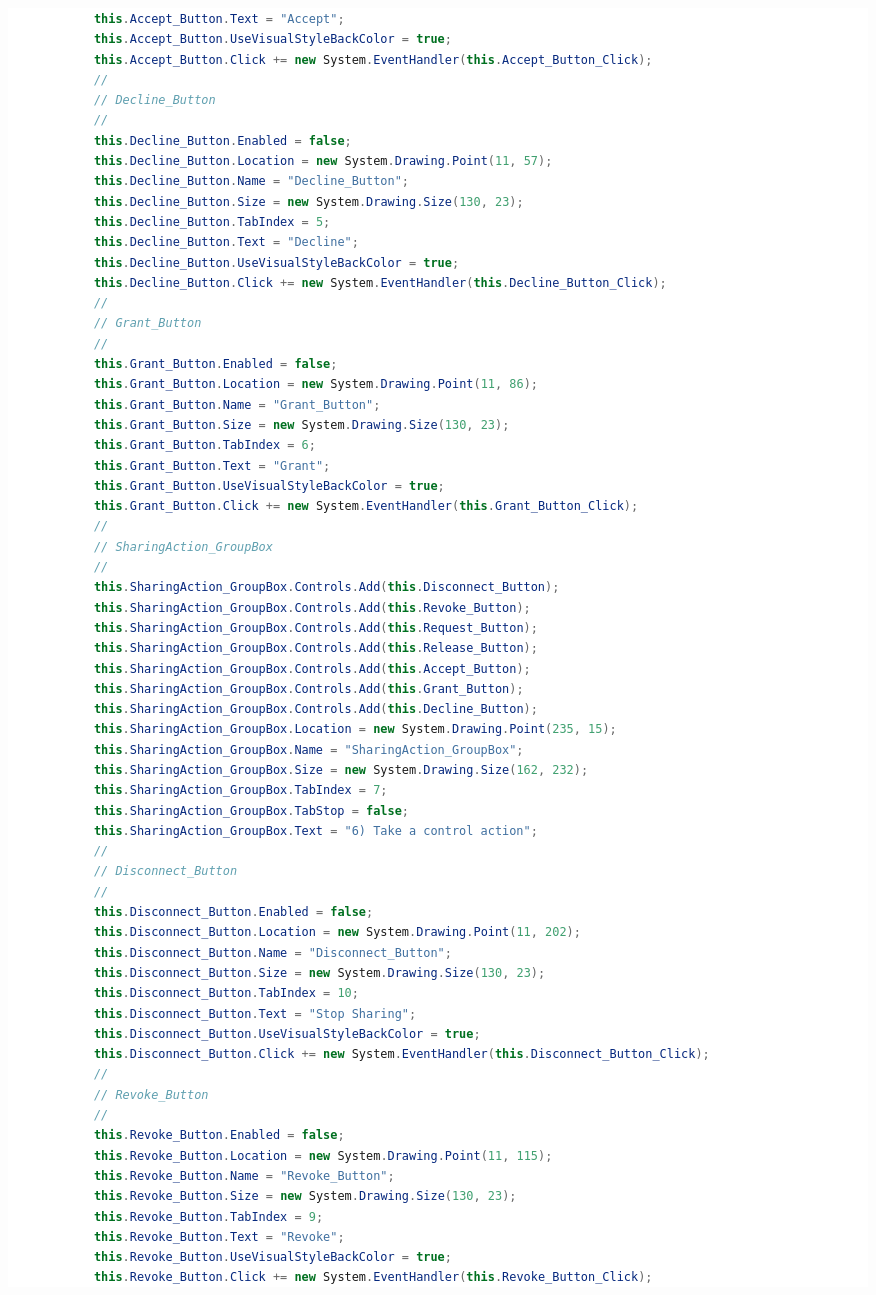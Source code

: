 ``` csharp
            this.Accept_Button.Text = "Accept";
            this.Accept_Button.UseVisualStyleBackColor = true;
            this.Accept_Button.Click += new System.EventHandler(this.Accept_Button_Click);
            // 
            // Decline_Button
            // 
            this.Decline_Button.Enabled = false;
            this.Decline_Button.Location = new System.Drawing.Point(11, 57);
            this.Decline_Button.Name = "Decline_Button";
            this.Decline_Button.Size = new System.Drawing.Size(130, 23);
            this.Decline_Button.TabIndex = 5;
            this.Decline_Button.Text = "Decline";
            this.Decline_Button.UseVisualStyleBackColor = true;
            this.Decline_Button.Click += new System.EventHandler(this.Decline_Button_Click);
            // 
            // Grant_Button
            // 
            this.Grant_Button.Enabled = false;
            this.Grant_Button.Location = new System.Drawing.Point(11, 86);
            this.Grant_Button.Name = "Grant_Button";
            this.Grant_Button.Size = new System.Drawing.Size(130, 23);
            this.Grant_Button.TabIndex = 6;
            this.Grant_Button.Text = "Grant";
            this.Grant_Button.UseVisualStyleBackColor = true;
            this.Grant_Button.Click += new System.EventHandler(this.Grant_Button_Click);
            // 
            // SharingAction_GroupBox
            // 
            this.SharingAction_GroupBox.Controls.Add(this.Disconnect_Button);
            this.SharingAction_GroupBox.Controls.Add(this.Revoke_Button);
            this.SharingAction_GroupBox.Controls.Add(this.Request_Button);
            this.SharingAction_GroupBox.Controls.Add(this.Release_Button);
            this.SharingAction_GroupBox.Controls.Add(this.Accept_Button);
            this.SharingAction_GroupBox.Controls.Add(this.Grant_Button);
            this.SharingAction_GroupBox.Controls.Add(this.Decline_Button);
            this.SharingAction_GroupBox.Location = new System.Drawing.Point(235, 15);
            this.SharingAction_GroupBox.Name = "SharingAction_GroupBox";
            this.SharingAction_GroupBox.Size = new System.Drawing.Size(162, 232);
            this.SharingAction_GroupBox.TabIndex = 7;
            this.SharingAction_GroupBox.TabStop = false;
            this.SharingAction_GroupBox.Text = "6) Take a control action";
            // 
            // Disconnect_Button
            // 
            this.Disconnect_Button.Enabled = false;
            this.Disconnect_Button.Location = new System.Drawing.Point(11, 202);
            this.Disconnect_Button.Name = "Disconnect_Button";
            this.Disconnect_Button.Size = new System.Drawing.Size(130, 23);
            this.Disconnect_Button.TabIndex = 10;
            this.Disconnect_Button.Text = "Stop Sharing";
            this.Disconnect_Button.UseVisualStyleBackColor = true;
            this.Disconnect_Button.Click += new System.EventHandler(this.Disconnect_Button_Click);
            // 
            // Revoke_Button
            // 
            this.Revoke_Button.Enabled = false;
            this.Revoke_Button.Location = new System.Drawing.Point(11, 115);
            this.Revoke_Button.Name = "Revoke_Button";
            this.Revoke_Button.Size = new System.Drawing.Size(130, 23);
            this.Revoke_Button.TabIndex = 9;
            this.Revoke_Button.Text = "Revoke";
            this.Revoke_Button.UseVisualStyleBackColor = true;
            this.Revoke_Button.Click += new System.EventHandler(this.Revoke_Button_Click);
```